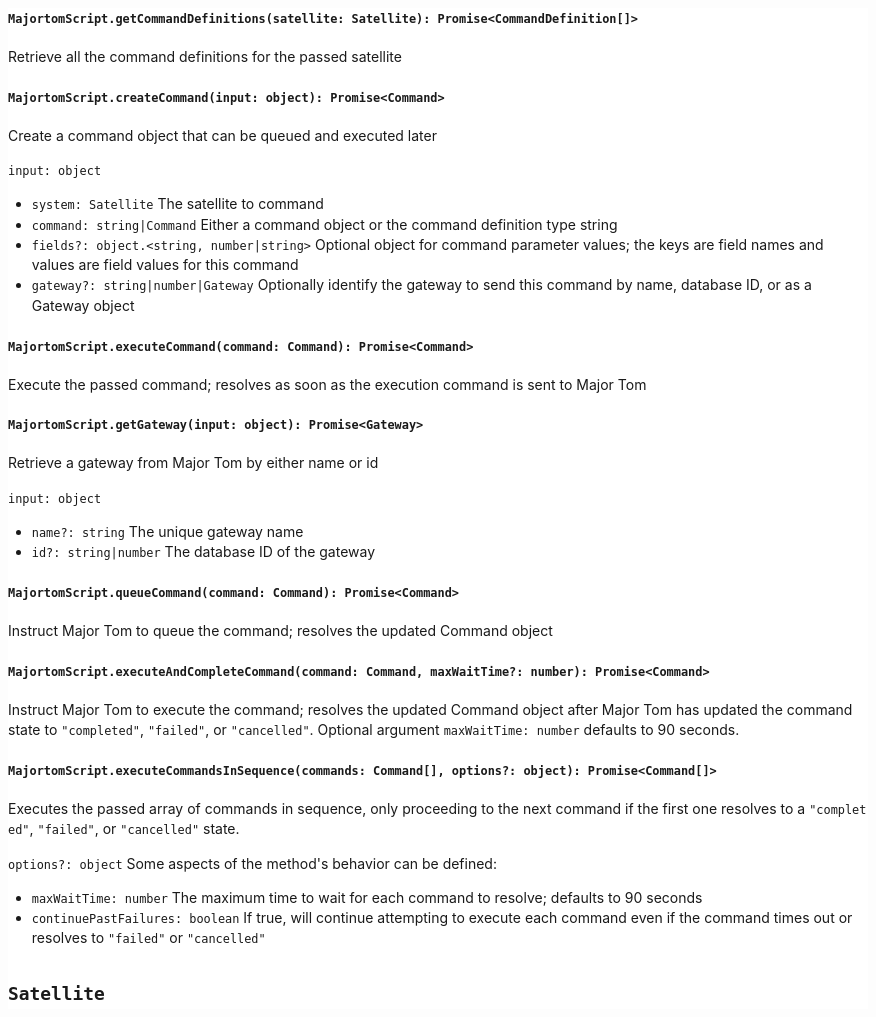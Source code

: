#### `MajortomScript.getCommandDefinitions(satellite: Satellite): Promise<CommandDefinition[]>`
Retrieve all the command definitions for the passed satellite

#### `MajortomScript.createCommand(input: object): Promise<Command>`
Create a command object that can be queued and executed later

`input: object`
* `system: Satellite` The satellite to command
* `command: string|Command` Either a command object or the command definition type string
* `fields?: object.<string, number|string>` Optional object for command parameter values; the keys are field names and values are field values for this command
* `gateway?: string|number|Gateway` Optionally identify the gateway to send this command by name, database ID, or as a Gateway object

#### `MajortomScript.executeCommand(command: Command): Promise<Command>`
Execute the passed command; resolves as soon as the execution command is sent to Major Tom

#### `MajortomScript.getGateway(input: object): Promise<Gateway>`
Retrieve a gateway from Major Tom by either name or id

`input: object`
* `name?: string` The unique gateway name
* `id?: string|number` The database ID of the gateway

#### `MajortomScript.queueCommand(command: Command): Promise<Command>`
Instruct Major Tom to queue the command; resolves the updated Command object

#### `MajortomScript.executeAndCompleteCommand(command: Command, maxWaitTime?: number): Promise<Command>`
Instruct Major Tom to execute the command; resolves the updated Command object after Major Tom has updated the command state to `"completed"`, `"failed"`, or `"cancelled"`. Optional argument `maxWaitTime: number` defaults to 90 seconds.

#### `MajortomScript.executeCommandsInSequence(commands: Command[], options?: object): Promise<Command[]>`
Executes the passed array of commands in sequence, only proceeding to the next command if the first one resolves to a `"completed"`, `"failed"`, or `"cancelled"` state.

`options?: object`
Some aspects of the method's behavior can be defined:
* `maxWaitTime: number` The maximum time to wait for each command to resolve; defaults to 90 seconds
* `continuePastFailures: boolean` If true, will continue attempting to execute each command even if the command times out or resolves to `"failed"` or `"cancelled"`

## `Satellite`
